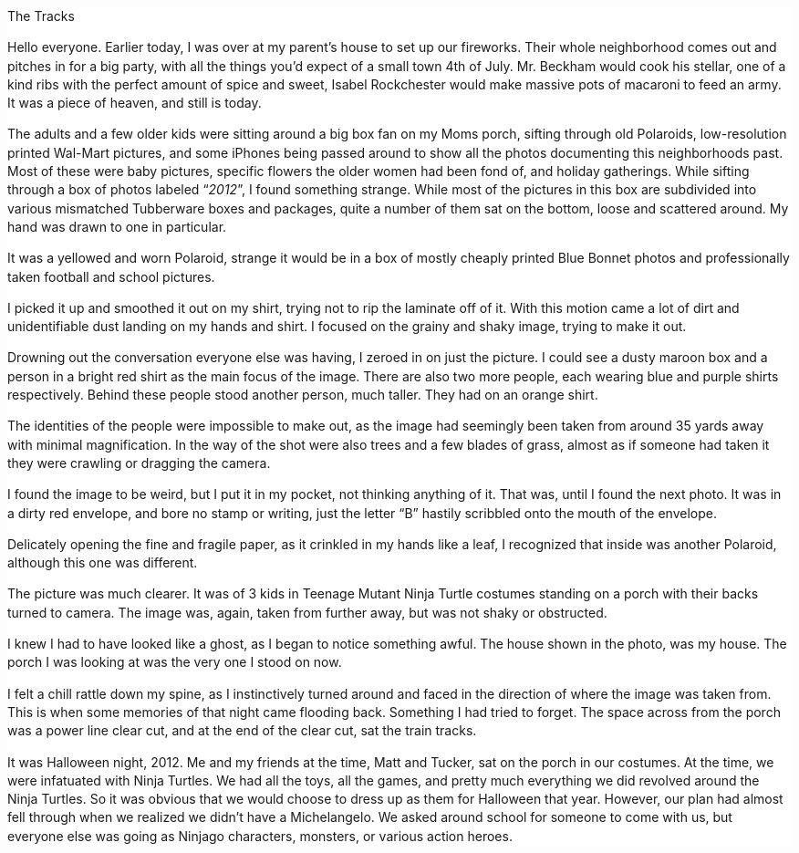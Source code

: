 The Tracks

Hello everyone. Earlier today, I was over at my parent’s house to set up our fireworks. Their whole neighborhood comes out and pitches in for a big party, with all the things you’d expect of a small town 4th of July. Mr. Beckham would cook his stellar, one of a kind ribs with the perfect amount of spice and sweet, Isabel Rockchester would make massive pots of macaroni to feed an army. It was a piece of heaven, and still is today. 

The adults and a few older kids were sitting around a big box fan on my Moms porch, sifting through old Polaroids, low-resolution printed Wal-Mart pictures, and some iPhones being passed around to show all the photos documenting this neighborhoods past. Most of these were baby pictures, specific flowers the older women had been fond of, and holiday gatherings. While sifting through a box of photos labeled “*2012*”, I found something strange. While most of the pictures in this box are subdivided into various mismatched Tubberware boxes and packages, quite a number of them sat on the bottom, loose and scattered around. My hand was drawn to one in particular.

It was a yellowed and worn Polaroid, strange it would be in a box of mostly cheaply printed Blue Bonnet photos and professionally taken football and school pictures. 

I picked it up and smoothed it out on my shirt, trying not to rip the laminate off of it. With this motion came a lot of dirt and unidentifiable dust landing on my hands and shirt. I focused on the grainy and shaky image, trying to make it out. 

Drowning out the conversation everyone else was having, I zeroed in on just the picture. I could see a dusty maroon box and a person in a bright red shirt as the main focus of the image. There are also two more people, each wearing blue and purple shirts respectively. Behind these people stood another person, much taller. They had on an orange shirt.

The identities of the people were impossible to make out, as the image had seemingly been taken from around 35 yards away with minimal magnification. In the way of the shot were also trees and a few blades of grass, almost as if someone had taken it they were crawling or dragging the camera.

I found the image to be weird, but I put it in my pocket, not thinking anything of it. That was, until I found the next photo. It was in a dirty red envelope, and bore no stamp or writing, just the letter “B” hastily scribbled onto the mouth of the envelope.

Delicately opening the fine and fragile paper, as it crinkled in my hands like a leaf, I recognized that inside was another Polaroid, although this one was different. 

The picture was much clearer. It was of 3 kids in Teenage Mutant Ninja Turtle costumes standing on a porch with their backs turned to camera. The image was, again, taken from further away, but was not shaky or obstructed.

I knew I had to have looked like a ghost, as I began to notice something awful. The house shown in the photo, was my house. The porch I was looking at was the very one I stood on now. 

I felt a chill rattle down my spine, as I instinctively turned around and faced in the direction of where the image was taken from. This is when some memories of that night came flooding back. Something I had tried to forget. The space across from the porch was a power line clear cut, and at the end of the clear cut, sat the train tracks.




It was Halloween night, 2012. Me and my friends at the time, Matt and Tucker, sat on the porch in our costumes. At the time, we were infatuated with Ninja Turtles. We had all the toys, all the games, and pretty much everything we did revolved around the Ninja Turtles. So it was obvious that we would choose to dress up as them for Halloween that year. However, our plan had almost fell through when we realized we didn’t have a Michelangelo. We asked around school for someone to come with us, but everyone else was going as Ninjago characters, monsters, or various action heroes. 
